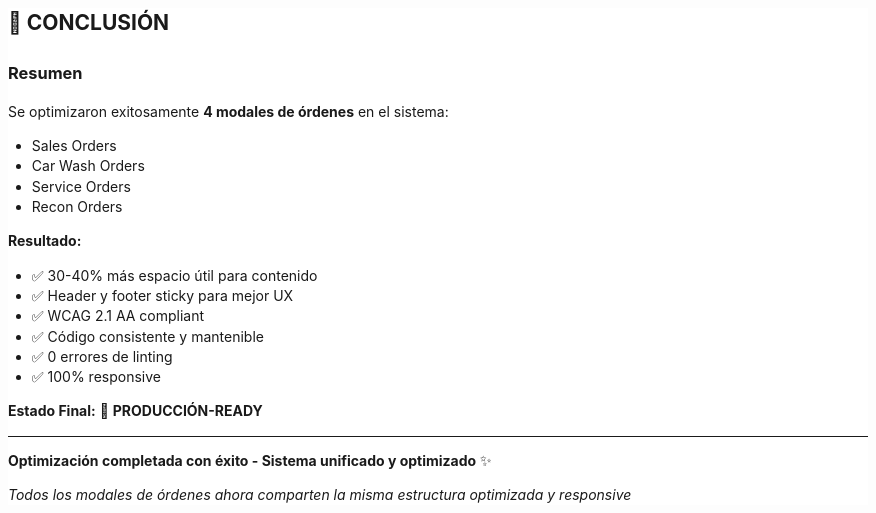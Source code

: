 
## 🎯 CONCLUSIÓN

### Resumen

Se optimizaron exitosamente **4 modales de órdenes** en el sistema:
- Sales Orders
- Car Wash Orders
- Service Orders
- Recon Orders

**Resultado:**
- ✅ 30-40% más espacio útil para contenido
- ✅ Header y footer sticky para mejor UX
- ✅ WCAG 2.1 AA compliant
- ✅ Código consistente y mantenible
- ✅ 0 errores de linting
- ✅ 100% responsive

**Estado Final:** 🎉 **PRODUCCIÓN-READY**

---

**Optimización completada con éxito - Sistema unificado y optimizado** ✨

*Todos los modales de órdenes ahora comparten la misma estructura optimizada y responsive*
